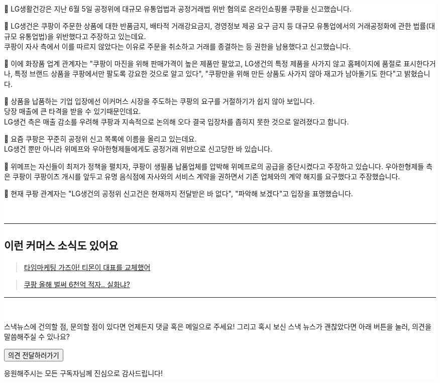 📍 LG생활건강은 지난 6월 5일 공정위에 대규모 유통업법과 공정거래법 위반 혐의로 온라인쇼핑몰 쿠팡을 신고했습니다. 

📍 LG생건은 쿠팡이 주문한 상품에 대한 반품금지, 배타적 거래강요금지, 경영정보 제공 요구 금지 등 대규모 유통업에서의 거래공정화에 관한 법률(대규모 유통업법)을 위반했다고 주장하고 있는데요.   
쿠팡이 자사 측에서 이를 따르지 않았다는 이유로 주문을 취소하고 거래를 종결하는 등 권한을 남용했다고 신고했습니다. 

📍 이에 화장품 업계 관계자는 "쿠팡이 마진을 위해 판매가격이 높은 제품만 팔았고, LG생건의 특정 제품을 사가지 않고 홈페이지에 품절로 표시한다거나, 특정 브랜드 상품을 쿠팡에서만 팔도록 강요한 것으로 알고 있다", "쿠팡만을 위해 만든 상품도 사가지 않아 재고가 남아돌기도 한다"고 밝혔습니다. 

📍 상품을 납품하는 기업 입장에선 이커머스 시장을 주도하는 쿠팡의 요구를 거절하기가 쉽지 않아 보입니다.   
당장 매출에 큰 타격을 받을 수 있기때문인데요.   
LG생건 측은 매출 감소를 우려해 쿠팡과 지속적으로 논의해 오다 결국 입장차를 좁히지 못한 것으로 알려졌다고 합니다. 

📍 요즘 쿠팡은 꾸준히 공정위 신고 목록에 이름을 올리고 있는데요.   
LG생건 뿐만 아니라 위메프와 우아한형제들에게도 공정거래 위반으로 신고당한 바 있습니다. 

📍 위메프는 자신들이 최저가 정책을 펼치자, 쿠팡이 생필품 납품업체를 압박해 위메프로의 공급을 중단시켰다고 주장하고 있습니다. 
우아한형제들 측은 쿠팡이 쿠팡이츠 개시를 앞두고 유명 음식점에 자사와의 서비스 계약을 권하면서 기존 업체와의 계약 해지를 요구했다고 주장했습니다. 

📍 현재 쿠팡 관계자는 "LG생건의 공정위 신고건은 현재까지 전달받은 바 없다", "파악해 보겠다"고 입장을 표명했습니다. 


<br>

- - -

## <a name="morethings_commerce_06_16"></a>이런 커머스 소식도 있어요

> [타임마케팅 가즈아! 티몬이 대표를 교체했어](https://www.hankyung.com/economy/article/2019061219361)

> [쿠팡 올해 벌써 6천억 적자.. 실화냐?](http://news.einfomax.co.kr/news/articleView.html?idxno=4033663)

- - -

<br>


스낵뉴스에 건의할 점, 문의할 점이 있다면 언제든지 댓글 혹은 메일으로 주세요!
그리고 혹시 보신 스낵 뉴스가 괜찮았다면 아래 버튼을 눌러, 의견을 말씀해주실 수 있나요?

<a class="button_post_a" href="https://seanlion.typeform.com/to/giDc38" onclick="ga('send', 'event', 'post', 'click', 'survey_news');" ><button class="button_post_refer">의견 전달하러가기</button></a>


응원해주시는 모든 구독자님께 진심으로 감사드립니다!

